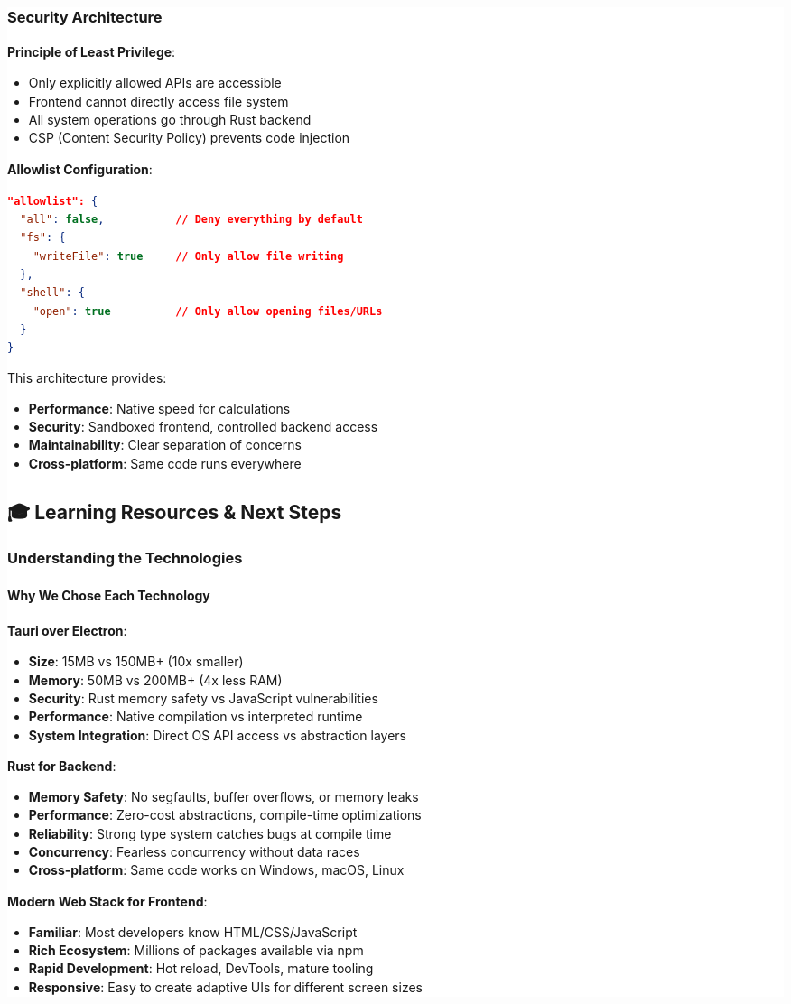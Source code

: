 ### Security Architecture

**Principle of Least Privilege**:
- Only explicitly allowed APIs are accessible
- Frontend cannot directly access file system
- All system operations go through Rust backend
- CSP (Content Security Policy) prevents code injection

**Allowlist Configuration**:
```json
"allowlist": {
  "all": false,           // Deny everything by default
  "fs": {
    "writeFile": true     // Only allow file writing
  },
  "shell": {
    "open": true          // Only allow opening files/URLs
  }
}
```

This architecture provides:
- **Performance**: Native speed for calculations
- **Security**: Sandboxed frontend, controlled backend access
- **Maintainability**: Clear separation of concerns
- **Cross-platform**: Same code runs everywhere

## 🎓 Learning Resources & Next Steps

### Understanding the Technologies

#### Why We Chose Each Technology

**Tauri over Electron**:
- **Size**: 15MB vs 150MB+ (10x smaller)
- **Memory**: 50MB vs 200MB+ (4x less RAM)
- **Security**: Rust memory safety vs JavaScript vulnerabilities
- **Performance**: Native compilation vs interpreted runtime
- **System Integration**: Direct OS API access vs abstraction layers

**Rust for Backend**:
- **Memory Safety**: No segfaults, buffer overflows, or memory leaks
- **Performance**: Zero-cost abstractions, compile-time optimizations
- **Reliability**: Strong type system catches bugs at compile time
- **Concurrency**: Fearless concurrency without data races
- **Cross-platform**: Same code works on Windows, macOS, Linux

**Modern Web Stack for Frontend**:
- **Familiar**: Most developers know HTML/CSS/JavaScript
- **Rich Ecosystem**: Millions of packages available via npm
- **Rapid Development**: Hot reload, DevTools, mature tooling
- **Responsive**: Easy to create adaptive UIs for different screen sizes
